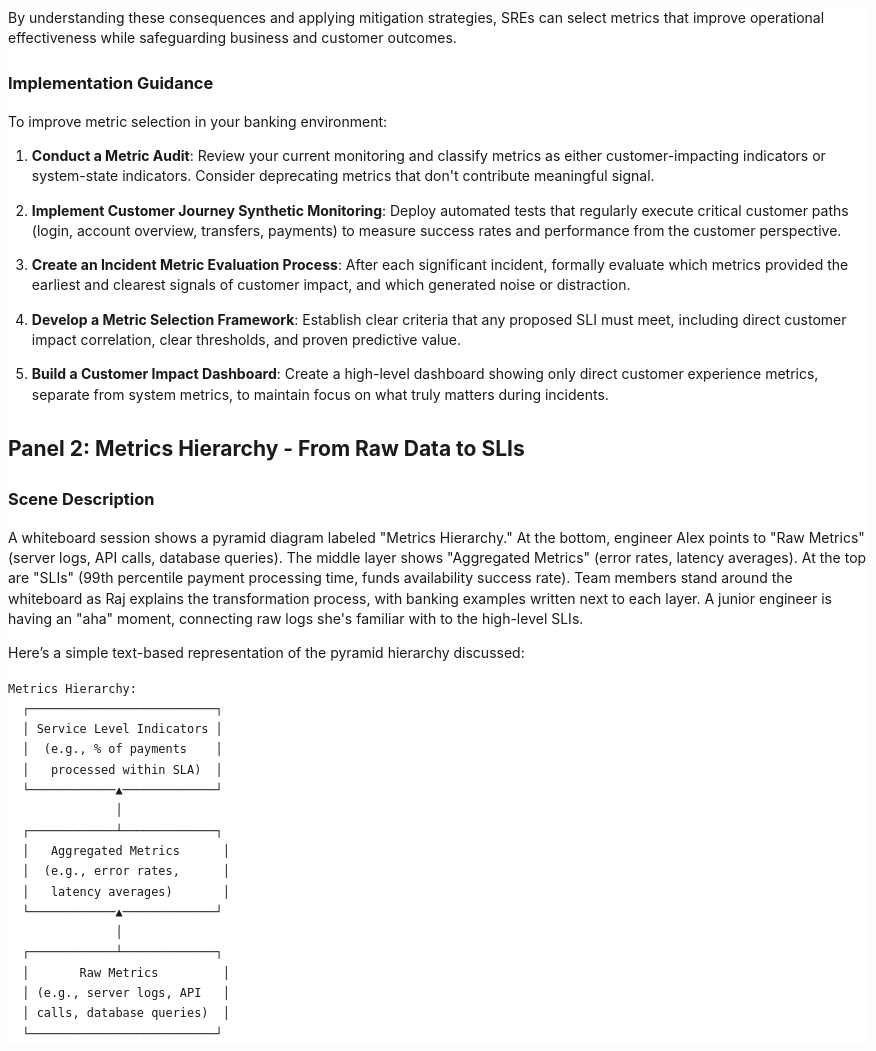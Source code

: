 By understanding these consequences and applying mitigation strategies, SREs can select metrics that improve operational effectiveness while safeguarding business and customer outcomes.

### Implementation Guidance

To improve metric selection in your banking environment:

1. **Conduct a Metric Audit**: Review your current monitoring and classify metrics as either customer-impacting indicators or system-state indicators. Consider deprecating metrics that don't contribute meaningful signal.

2. **Implement Customer Journey Synthetic Monitoring**: Deploy automated tests that regularly execute critical customer paths (login, account overview, transfers, payments) to measure success rates and performance from the customer perspective.

3. **Create an Incident Metric Evaluation Process**: After each significant incident, formally evaluate which metrics provided the earliest and clearest signals of customer impact, and which generated noise or distraction.

4. **Develop a Metric Selection Framework**: Establish clear criteria that any proposed SLI must meet, including direct customer impact correlation, clear thresholds, and proven predictive value.

5. **Build a Customer Impact Dashboard**: Create a high-level dashboard showing only direct customer experience metrics, separate from system metrics, to maintain focus on what truly matters during incidents.

## Panel 2: Metrics Hierarchy - From Raw Data to SLIs

### Scene Description

A whiteboard session shows a pyramid diagram labeled "Metrics Hierarchy." At the bottom, engineer Alex points to "Raw Metrics" (server logs, API calls, database queries). The middle layer shows "Aggregated Metrics" (error rates, latency averages). At the top are "SLIs" (99th percentile payment processing time, funds availability success rate). Team members stand around the whiteboard as Raj explains the transformation process, with banking examples written next to each layer. A junior engineer is having an "aha" moment, connecting raw logs she's familiar with to the high-level SLIs.

Here’s a simple text-based representation of the pyramid hierarchy discussed:

```
Metrics Hierarchy:
  ┌──────────────────────────┐
  │ Service Level Indicators │
  │  (e.g., % of payments    │
  │   processed within SLA)  │
  └────────────▲─────────────┘
               │
  ┌────────────┴─────────────┐
  │   Aggregated Metrics      │
  │  (e.g., error rates,      │
  │   latency averages)       │
  └────────────▲─────────────┘
               │
  ┌────────────┴─────────────┐
  │       Raw Metrics         │
  │ (e.g., server logs, API   │
  │ calls, database queries)  │
  └──────────────────────────┘
```

